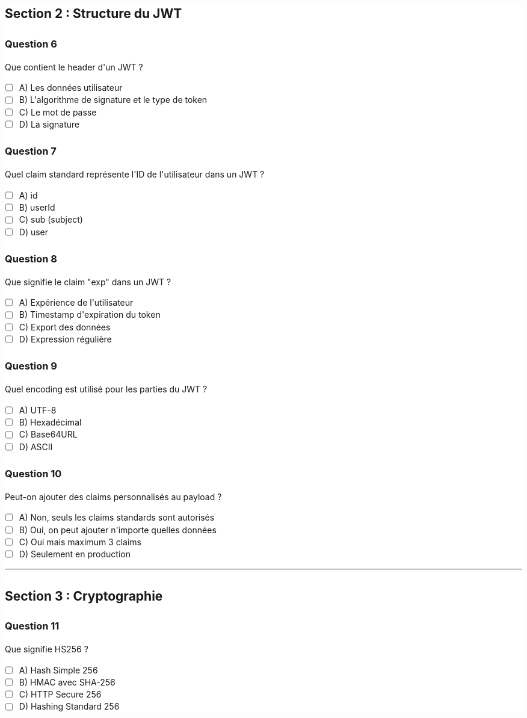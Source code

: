 
## Section 2 : Structure du JWT

### Question 6
Que contient le header d'un JWT ?

- [ ] A) Les données utilisateur
- [ ] B) L'algorithme de signature et le type de token
- [ ] C) Le mot de passe
- [ ] D) La signature

### Question 7
Quel claim standard représente l'ID de l'utilisateur dans un JWT ?

- [ ] A) id
- [ ] B) userId
- [ ] C) sub (subject)
- [ ] D) user

### Question 8
Que signifie le claim "exp" dans un JWT ?

- [ ] A) Expérience de l'utilisateur
- [ ] B) Timestamp d'expiration du token
- [ ] C) Export des données
- [ ] D) Expression régulière

### Question 9
Quel encoding est utilisé pour les parties du JWT ?

- [ ] A) UTF-8
- [ ] B) Hexadécimal
- [ ] C) Base64URL
- [ ] D) ASCII

### Question 10
Peut-on ajouter des claims personnalisés au payload ?

- [ ] A) Non, seuls les claims standards sont autorisés
- [ ] B) Oui, on peut ajouter n'importe quelles données
- [ ] C) Oui mais maximum 3 claims
- [ ] D) Seulement en production

---

## Section 3 : Cryptographie

### Question 11
Que signifie HS256 ?

- [ ] A) Hash Simple 256
- [ ] B) HMAC avec SHA-256
- [ ] C) HTTP Secure 256
- [ ] D) Hashing Standard 256
